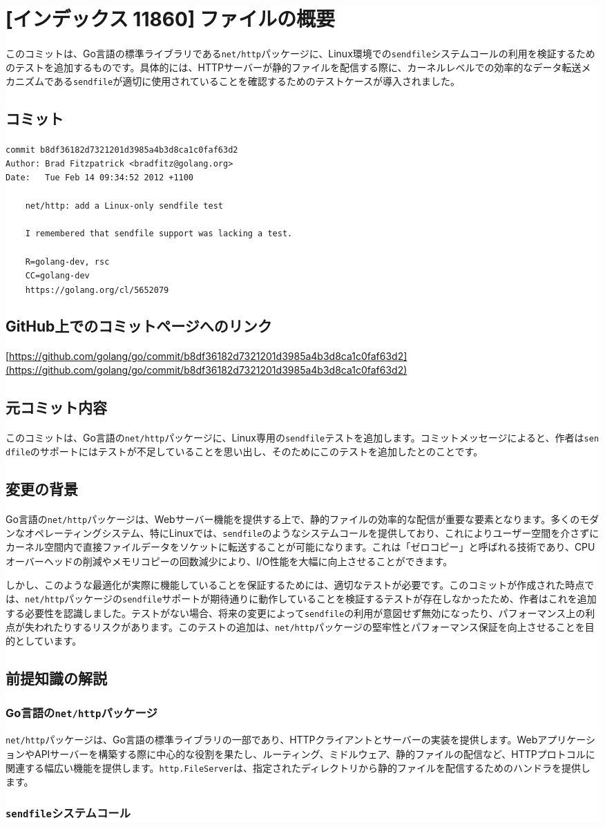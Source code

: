 # [インデックス 11860] ファイルの概要

このコミットは、Go言語の標準ライブラリである`net/http`パッケージに、Linux環境での`sendfile`システムコールの利用を検証するためのテストを追加するものです。具体的には、HTTPサーバーが静的ファイルを配信する際に、カーネルレベルでの効率的なデータ転送メカニズムである`sendfile`が適切に使用されていることを確認するためのテストケースが導入されました。

## コミット

```
commit b8df36182d7321201d3985a4b3d8ca1c0faf63d2
Author: Brad Fitzpatrick <bradfitz@golang.org>
Date:   Tue Feb 14 09:34:52 2012 +1100

    net/http: add a Linux-only sendfile test
    
    I remembered that sendfile support was lacking a test.
    
    R=golang-dev, rsc
    CC=golang-dev
    https://golang.org/cl/5652079
```

## GitHub上でのコミットページへのリンク

[https://github.com/golang/go/commit/b8df36182d7321201d3985a4b3d8ca1c0faf63d2](https://github.com/golang/go/commit/b8df36182d7321201d3985a4b3d8ca1c0faf63d2)

## 元コミット内容

このコミットは、Go言語の`net/http`パッケージに、Linux専用の`sendfile`テストを追加します。コミットメッセージによると、作者は`sendfile`のサポートにはテストが不足していることを思い出し、そのためにこのテストを追加したとのことです。

## 変更の背景

Go言語の`net/http`パッケージは、Webサーバー機能を提供する上で、静的ファイルの効率的な配信が重要な要素となります。多くのモダンなオペレーティングシステム、特にLinuxでは、`sendfile`のようなシステムコールを提供しており、これによりユーザー空間を介さずにカーネル空間内で直接ファイルデータをソケットに転送することが可能になります。これは「ゼロコピー」と呼ばれる技術であり、CPUオーバーヘッドの削減やメモリコピーの回数減少により、I/O性能を大幅に向上させることができます。

しかし、このような最適化が実際に機能していることを保証するためには、適切なテストが必要です。このコミットが作成された時点では、`net/http`パッケージの`sendfile`サポートが期待通りに動作していることを検証するテストが存在しなかったため、作者はこれを追加する必要性を認識しました。テストがない場合、将来の変更によって`sendfile`の利用が意図せず無効になったり、パフォーマンス上の利点が失われたりするリスクがあります。このテストの追加は、`net/http`パッケージの堅牢性とパフォーマンス保証を向上させることを目的としています。

## 前提知識の解説

### Go言語の`net/http`パッケージ

`net/http`パッケージは、Go言語の標準ライブラリの一部であり、HTTPクライアントとサーバーの実装を提供します。WebアプリケーションやAPIサーバーを構築する際に中心的な役割を果たし、ルーティング、ミドルウェア、静的ファイルの配信など、HTTPプロトコルに関連する幅広い機能を提供します。`http.FileServer`は、指定されたディレクトリから静的ファイルを配信するためのハンドラを提供します。

### `sendfile`システムコール

